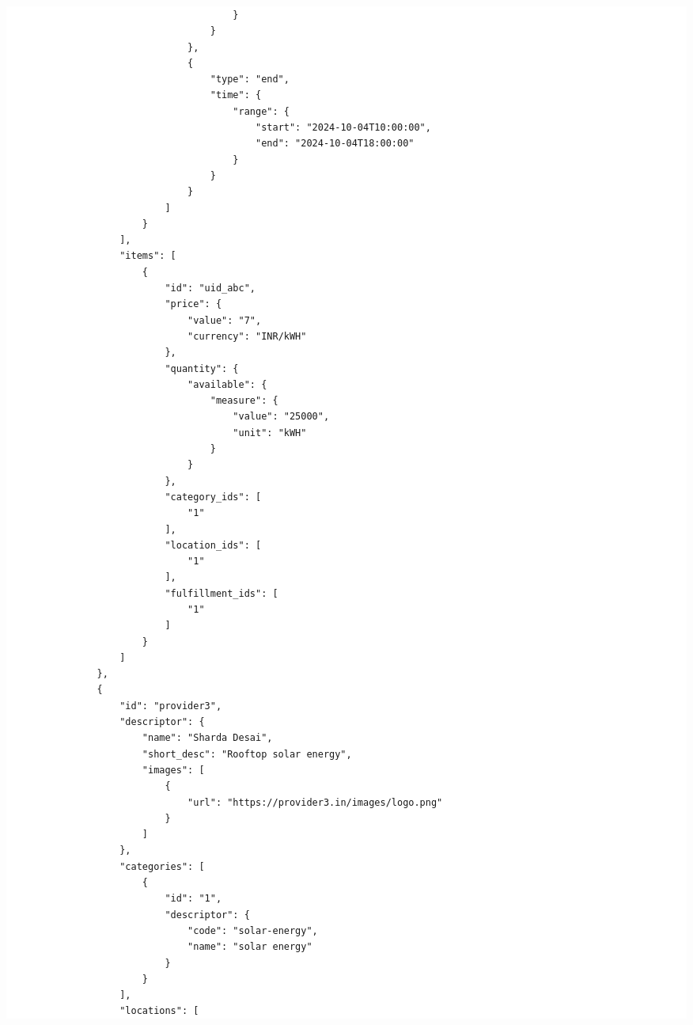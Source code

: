 ```
                                        }
                                    }
                                },
                                {
                                    "type": "end",
                                    "time": {
                                        "range": {
                                            "start": "2024-10-04T10:00:00",
                                            "end": "2024-10-04T18:00:00"
                                        }
                                    }
                                }
                            ]
                        }
                    ],
                    "items": [
                        {
                            "id": "uid_abc",
                            "price": {
                                "value": "7",
                                "currency": "INR/kWH"
                            },
                            "quantity": {
                                "available": {
                                    "measure": {
                                        "value": "25000",
                                        "unit": "kWH"
                                    }
                                }
                            },
                            "category_ids": [
                                "1"
                            ],
                            "location_ids": [
                                "1"
                            ],
                            "fulfillment_ids": [
                                "1"
                            ]
                        }
                    ]
                },
                {
                    "id": "provider3",
                    "descriptor": {
                        "name": "Sharda Desai",
                        "short_desc": "Rooftop solar energy",
                        "images": [
                            {
                                "url": "https://provider3.in/images/logo.png"
                            }
                        ]
                    },
                    "categories": [
                        {
                            "id": "1",
                            "descriptor": {
                                "code": "solar-energy",
                                "name": "solar energy"
                            }
                        }
                    ],
                    "locations": [
```